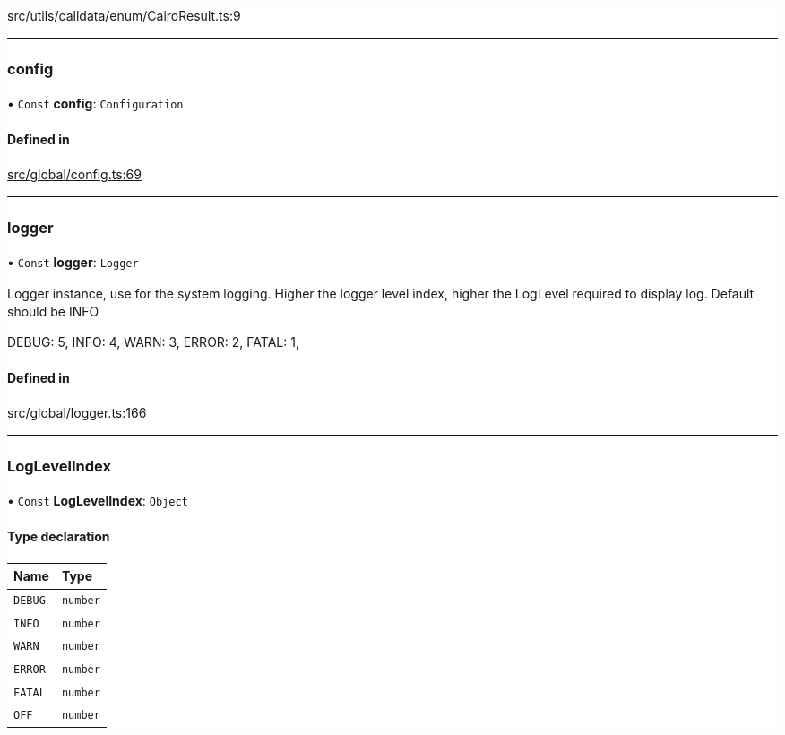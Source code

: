 [src/utils/calldata/enum/CairoResult.ts:9](https://github.com/starknet-io/starknet.js/blob/v6.23.1/src/utils/calldata/enum/CairoResult.ts#L9)

---

### config

• `Const` **config**: `Configuration`

#### Defined in

[src/global/config.ts:69](https://github.com/starknet-io/starknet.js/blob/v6.23.1/src/global/config.ts#L69)

---

### logger

• `Const` **logger**: `Logger`

Logger instance, use for the system logging.
Higher the logger level index, higher the LogLevel required to display log.
Default should be INFO

DEBUG: 5,
INFO: 4,
WARN: 3,
ERROR: 2,
FATAL: 1,

#### Defined in

[src/global/logger.ts:166](https://github.com/starknet-io/starknet.js/blob/v6.23.1/src/global/logger.ts#L166)

---

### LogLevelIndex

• `Const` **LogLevelIndex**: `Object`

#### Type declaration

| Name    | Type     |
| :------ | :------- |
| `DEBUG` | `number` |
| `INFO`  | `number` |
| `WARN`  | `number` |
| `ERROR` | `number` |
| `FATAL` | `number` |
| `OFF`   | `number` |
